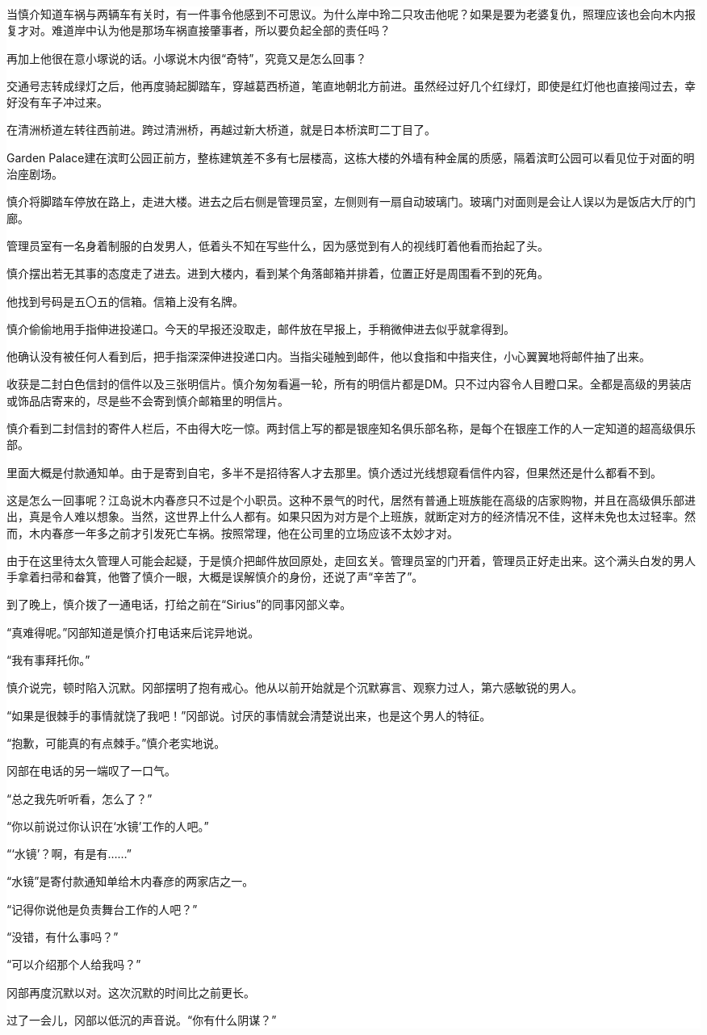 当慎介知道车祸与两辆车有关时，有一件事令他感到不可思议。为什么岸中玲二只攻击他呢？如果是要为老婆复仇，照理应该也会向木内报复才对。难道岸中认为他是那场车祸直接肇事者，所以要负起全部的责任吗？

再加上他很在意小塚说的话。小塚说木内很“奇特”，究竟又是怎么回事？

交通号志转成绿灯之后，他再度骑起脚踏车，穿越葛西桥道，笔直地朝北方前进。虽然经过好几个红绿灯，即使是红灯他也直接闯过去，幸好没有车子冲过来。

在清洲桥道左转往西前进。跨过清洲桥，再越过新大桥道，就是日本桥滨町二丁目了。

Garden Palace建在滨町公园正前方，整栋建筑差不多有七层楼高，这栋大楼的外墙有种金属的质感，隔着滨町公园可以看见位于对面的明治座剧场。

慎介将脚踏车停放在路上，走进大楼。进去之后右侧是管理员室，左侧则有一扇自动玻璃门。玻璃门对面则是会让人误以为是饭店大厅的门廊。

管理员室有一名身着制服的白发男人，低着头不知在写些什么，因为感觉到有人的视线盯着他看而抬起了头。

慎介摆出若无其事的态度走了进去。进到大楼内，看到某个角落邮箱并排着，位置正好是周围看不到的死角。

他找到号码是五〇五的信箱。信箱上没有名牌。

慎介偷偷地用手指伸进投递口。今天的早报还没取走，邮件放在早报上，手稍微伸进去似乎就拿得到。

他确认没有被任何人看到后，把手指深深伸进投递口内。当指尖碰触到邮件，他以食指和中指夹住，小心翼翼地将邮件抽了出来。

收获是二封白色信封的信件以及三张明信片。慎介匆匆看遍一轮，所有的明信片都是DM。只不过内容令人目瞪口呆。全都是高级的男装店或饰品店寄来的，尽是些不会寄到慎介邮箱里的明信片。

慎介看到二封信封的寄件人栏后，不由得大吃一惊。两封信上写的都是银座知名俱乐部名称，是每个在银座工作的人一定知道的超高级俱乐部。

里面大概是付款通知单。由于是寄到自宅，多半不是招待客人才去那里。慎介透过光线想窥看信件内容，但果然还是什么都看不到。

这是怎么一回事呢？江岛说木内春彦只不过是个小职员。这种不景气的时代，居然有普通上班族能在高级的店家购物，并且在高级俱乐部进出，真是令人难以想象。当然，这世界上什么人都有。如果只因为对方是个上班族，就断定对方的经济情况不佳，这样未免也太过轻率。然而，木内春彦一年多之前才引发死亡车祸。按照常理，他在公司里的立场应该不太妙才对。

由于在这里待太久管理人可能会起疑，于是慎介把邮件放回原处，走回玄关。管理员室的门开着，管理员正好走出来。这个满头白发的男人手拿着扫帚和畚箕，他瞥了慎介一眼，大概是误解慎介的身份，还说了声“辛苦了”。

到了晚上，慎介拨了一通电话，打给之前在“Sirius”的同事冈部义幸。

“真难得呢。”冈部知道是慎介打电话来后诧异地说。

“我有事拜托你。”

慎介说完，顿时陷入沉默。冈部摆明了抱有戒心。他从以前开始就是个沉默寡言、观察力过人，第六感敏锐的男人。

“如果是很棘手的事情就饶了我吧！”冈部说。讨厌的事情就会清楚说出来，也是这个男人的特征。

“抱歉，可能真的有点棘手。”慎介老实地说。

冈部在电话的另一端叹了一口气。

“总之我先听听看，怎么了？”

“你以前说过你认识在‘水镜’工作的人吧。”

“‘水镜’？啊，有是有……”

“水镜”是寄付款通知单给木内春彦的两家店之一。

“记得你说他是负责舞台工作的人吧？”

“没错，有什么事吗？”

“可以介绍那个人给我吗？”

冈部再度沉默以对。这次沉默的时间比之前更长。

过了一会儿，冈部以低沉的声音说。“你有什么阴谋？”
